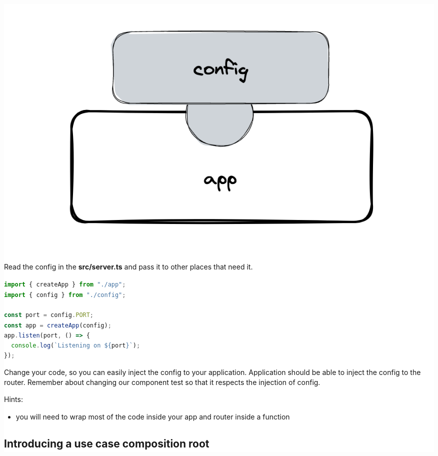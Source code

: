 ![Config injection to application](./images/inject_config.png)

Read the config in the **src/server.ts** and pass it to other places that need it.

```typescript
import { createApp } from "./app";
import { config } from "./config";

const port = config.PORT;
const app = createApp(config);
app.listen(port, () => {
  console.log(`Listening on ${port}`);
});
```
Change your code, so you can easily inject the config to your application.
Application should be able to inject the config to the router.
Remember about changing our component test so that it respects the injection of config.

Hints:
* you will need to wrap most of the code inside your app and router inside a function

## Introducing a use case composition root
